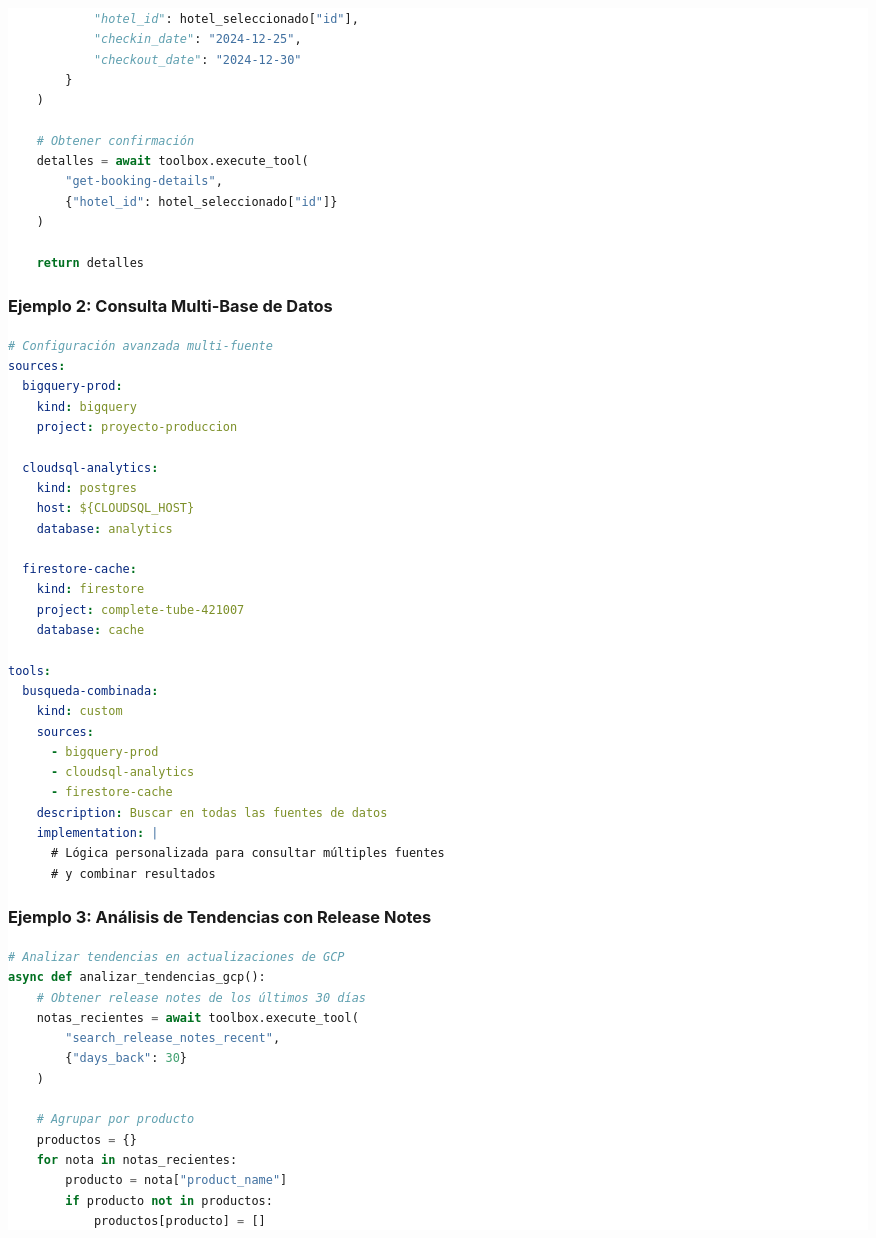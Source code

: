 ```python
            "hotel_id": hotel_seleccionado["id"],
            "checkin_date": "2024-12-25",
            "checkout_date": "2024-12-30"
        }
    )
    
    # Obtener confirmación
    detalles = await toolbox.execute_tool(
        "get-booking-details",
        {"hotel_id": hotel_seleccionado["id"]}
    )
    
    return detalles
```

### Ejemplo 2: Consulta Multi-Base de Datos

```yaml
# Configuración avanzada multi-fuente
sources:
  bigquery-prod:
    kind: bigquery
    project: proyecto-produccion
    
  cloudsql-analytics:
    kind: postgres
    host: ${CLOUDSQL_HOST}
    database: analytics
    
  firestore-cache:
    kind: firestore
    project: complete-tube-421007
    database: cache

tools:
  busqueda-combinada:
    kind: custom
    sources: 
      - bigquery-prod
      - cloudsql-analytics
      - firestore-cache
    description: Buscar en todas las fuentes de datos
    implementation: |
      # Lógica personalizada para consultar múltiples fuentes
      # y combinar resultados
```

### Ejemplo 3: Análisis de Tendencias con Release Notes

```python
# Analizar tendencias en actualizaciones de GCP
async def analizar_tendencias_gcp():
    # Obtener release notes de los últimos 30 días
    notas_recientes = await toolbox.execute_tool(
        "search_release_notes_recent",
        {"days_back": 30}
    )
    
    # Agrupar por producto
    productos = {}
    for nota in notas_recientes:
        producto = nota["product_name"]
        if producto not in productos:
            productos[producto] = []
```